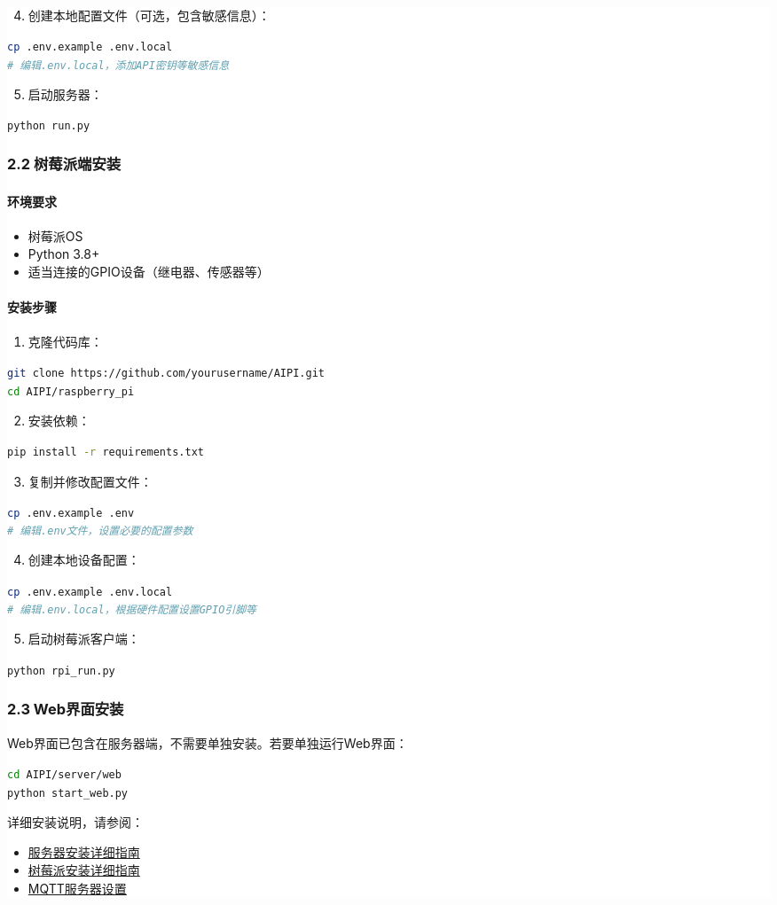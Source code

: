 4. 创建本地配置文件（可选，包含敏感信息）：
```bash
cp .env.example .env.local
# 编辑.env.local，添加API密钥等敏感信息
```

5. 启动服务器：
```bash
python run.py
```

### 2.2 树莓派端安装

#### 环境要求
- 树莓派OS
- Python 3.8+
- 适当连接的GPIO设备（继电器、传感器等）

#### 安装步骤

1. 克隆代码库：
```bash
git clone https://github.com/yourusername/AIPI.git
cd AIPI/raspberry_pi
```

2. 安装依赖：
```bash
pip install -r requirements.txt
```

3. 复制并修改配置文件：
```bash
cp .env.example .env
# 编辑.env文件，设置必要的配置参数
```

4. 创建本地设备配置：
```bash
cp .env.example .env.local
# 编辑.env.local，根据硬件配置设置GPIO引脚等
```

5. 启动树莓派客户端：
```bash
python rpi_run.py
```

### 2.3 Web界面安装

Web界面已包含在服务器端，不需要单独安装。若要单独运行Web界面：

```bash
cd AIPI/server/web
python start_web.py
```

详细安装说明，请参阅：
- [服务器安装详细指南](docs/server_installation.md)
- [树莓派安装详细指南](docs/raspberry_pi_installation.md)
- [MQTT服务器设置](docs/mqtt_server_setup.md)
